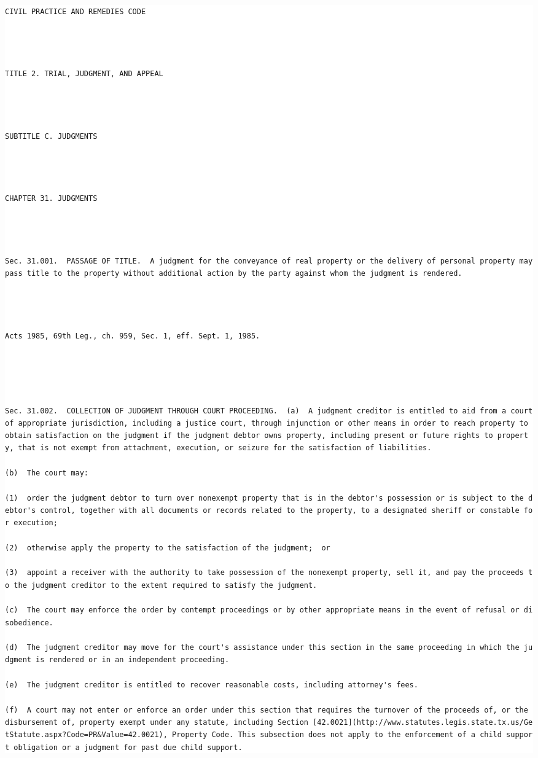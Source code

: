 ﻿
    
    
    	
    					
    
    
    CIVIL PRACTICE AND REMEDIES CODE
    
      
    
    
    TITLE 2. TRIAL, JUDGMENT, AND APPEAL
    
      
    
    
    SUBTITLE C. JUDGMENTS
    
      
    
    
    CHAPTER 31. JUDGMENTS
    
      
    
    
    Sec. 31.001.  PASSAGE OF TITLE.  A judgment for the conveyance of real property or the delivery of personal property may pass title to the property without additional action by the party against whom the judgment is rendered.
    
    
    
    
    Acts 1985, 69th Leg., ch. 959, Sec. 1, eff. Sept. 1, 1985.
    
    
    
    
    
    Sec. 31.002.  COLLECTION OF JUDGMENT THROUGH COURT PROCEEDING.  (a)  A judgment creditor is entitled to aid from a court of appropriate jurisdiction, including a justice court, through injunction or other means in order to reach property to obtain satisfaction on the judgment if the judgment debtor owns property, including present or future rights to property, that is not exempt from attachment, execution, or seizure for the satisfaction of liabilities.
    
    (b)  The court may:
    
    (1)  order the judgment debtor to turn over nonexempt property that is in the debtor's possession or is subject to the debtor's control, together with all documents or records related to the property, to a designated sheriff or constable for execution;
    
    (2)  otherwise apply the property to the satisfaction of the judgment;  or
    
    (3)  appoint a receiver with the authority to take possession of the nonexempt property, sell it, and pay the proceeds to the judgment creditor to the extent required to satisfy the judgment.
    
    (c)  The court may enforce the order by contempt proceedings or by other appropriate means in the event of refusal or disobedience.
    
    (d)  The judgment creditor may move for the court's assistance under this section in the same proceeding in which the judgment is rendered or in an independent proceeding.
    
    (e)  The judgment creditor is entitled to recover reasonable costs, including attorney's fees.
    
    (f)  A court may not enter or enforce an order under this section that requires the turnover of the proceeds of, or the disbursement of, property exempt under any statute, including Section [42.0021](http://www.statutes.legis.state.tx.us/GetStatute.aspx?Code=PR&Value=42.0021), Property Code. This subsection does not apply to the enforcement of a child support obligation or a judgment for past due child support.
    